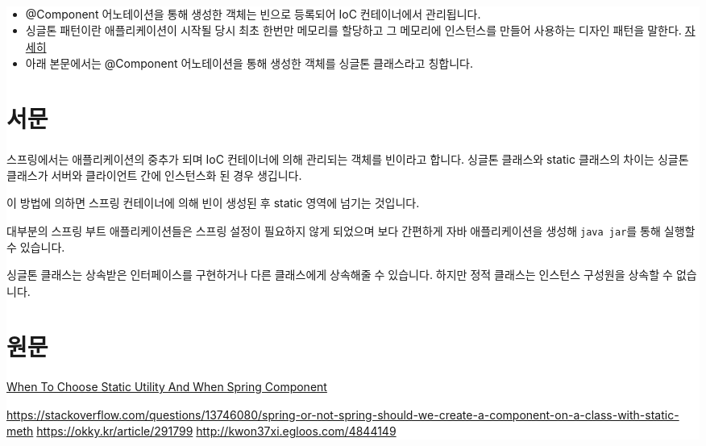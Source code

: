 - @Component 어노테이션을 통해 생성한 객체는 빈으로 등록되어 IoC 컨테이너에서 관리됩니다.
- 싱글톤 패턴이란 애플리케이션이 시작될 당시 최초 한번만 메모리를 할당하고 그 메모리에 인스턴스를 만들어 사용하는 디자인 패턴을 말한다. [자세히](https://tecoble.techcourse.co.kr/post/2020-11-07-singleton)
- 아래 본문에서는 @Component 어노테이션을 통해 생성한 객체를 싱글톤 클래스라고 칭합니다.

# 서문

스프링에서는 애플리케이션의 중추가 되며 IoC 컨테이너에 의해 관리되는 객체를 빈이라고 합니다.
싱글톤 클래스와 static 클래스의 차이는 싱글톤 클래스가 서버와 클라이언트 간에 인스턴스화 된 경우 생깁니다.

[//]: # (싱글톤 클래스의 경우 서버와 클라이언트 간에 인스턴스화되는 경우 값을 가집니다.)

이 방법에 의하면 스프링 컨테이너에 의해 빈이 생성된 후 static 영역에 넘기는 것입니다.



대부분의 스프링 부트 애플리케이션들은 스프링 설정이 필요하지 않게 되었으며
보다 간편하게 자바 애플리케이션을 생성해 `java jar`를 통해 실행할 수 있습니다.

싱글톤 클래스는 상속받은 인터페이스를 구현하거나 다른 클래스에게 상속해줄 수 있습니다.
하지만 정적 클래스는 인스턴스 구성원을 상속할 수 없습니다.


# 원문

[When To Choose Static Utility And When Spring Component
](https://www.adoclib.com/blog/when-to-choose-static-utility-and-when-spring-component.html)

https://stackoverflow.com/questions/13746080/spring-or-not-spring-should-we-create-a-component-on-a-class-with-static-meth
https://okky.kr/article/291799
http://kwon37xi.egloos.com/4844149
